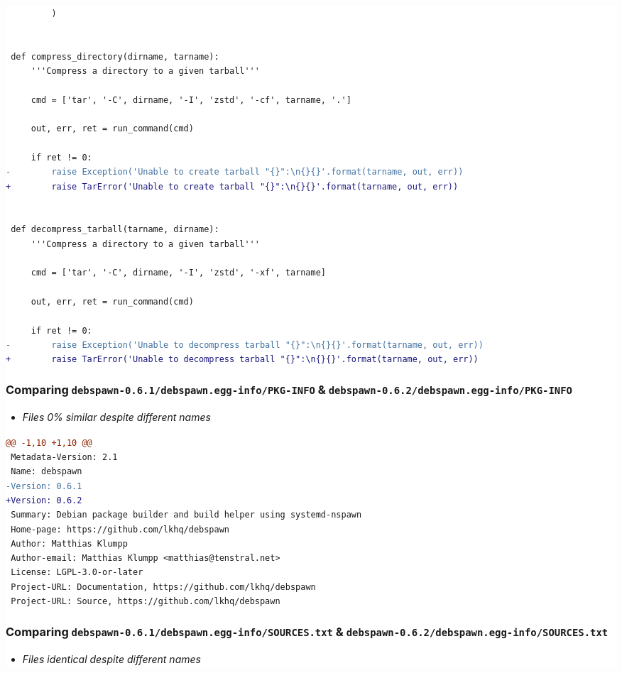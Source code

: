 ```diff
         )
 
 
 def compress_directory(dirname, tarname):
     '''Compress a directory to a given tarball'''
 
     cmd = ['tar', '-C', dirname, '-I', 'zstd', '-cf', tarname, '.']
 
     out, err, ret = run_command(cmd)
 
     if ret != 0:
-        raise Exception('Unable to create tarball "{}":\n{}{}'.format(tarname, out, err))
+        raise TarError('Unable to create tarball "{}":\n{}{}'.format(tarname, out, err))
 
 
 def decompress_tarball(tarname, dirname):
     '''Compress a directory to a given tarball'''
 
     cmd = ['tar', '-C', dirname, '-I', 'zstd', '-xf', tarname]
 
     out, err, ret = run_command(cmd)
 
     if ret != 0:
-        raise Exception('Unable to decompress tarball "{}":\n{}{}'.format(tarname, out, err))
+        raise TarError('Unable to decompress tarball "{}":\n{}{}'.format(tarname, out, err))
```

### Comparing `debspawn-0.6.1/debspawn.egg-info/PKG-INFO` & `debspawn-0.6.2/debspawn.egg-info/PKG-INFO`

 * *Files 0% similar despite different names*

```diff
@@ -1,10 +1,10 @@
 Metadata-Version: 2.1
 Name: debspawn
-Version: 0.6.1
+Version: 0.6.2
 Summary: Debian package builder and build helper using systemd-nspawn
 Home-page: https://github.com/lkhq/debspawn
 Author: Matthias Klumpp
 Author-email: Matthias Klumpp <matthias@tenstral.net>
 License: LGPL-3.0-or-later
 Project-URL: Documentation, https://github.com/lkhq/debspawn
 Project-URL: Source, https://github.com/lkhq/debspawn
```

### Comparing `debspawn-0.6.1/debspawn.egg-info/SOURCES.txt` & `debspawn-0.6.2/debspawn.egg-info/SOURCES.txt`

 * *Files identical despite different names*
